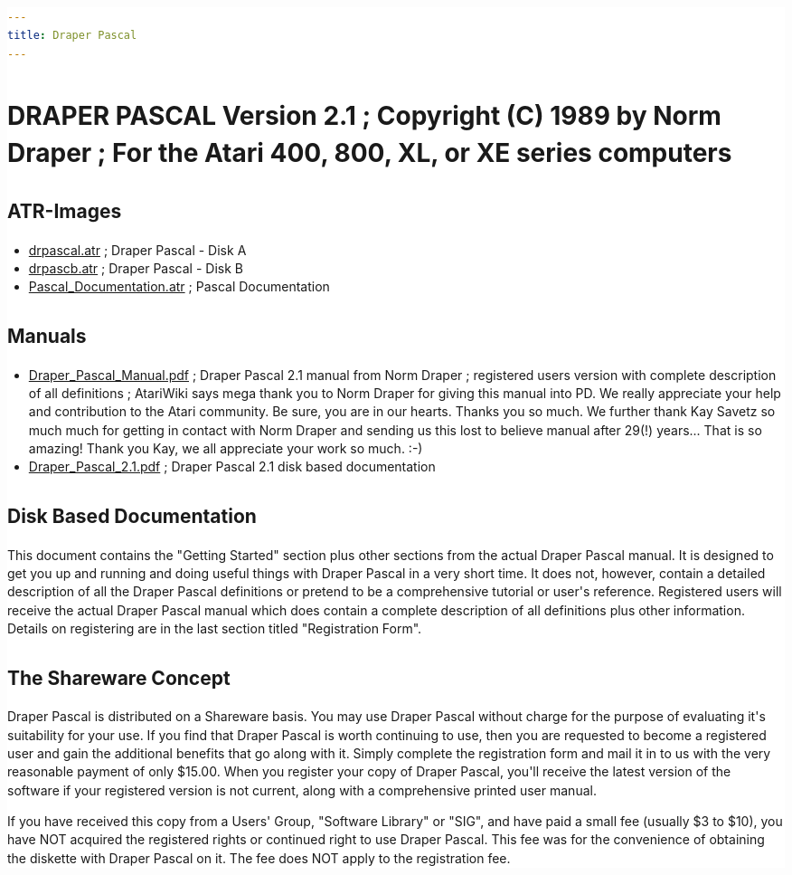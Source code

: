 ```yaml
---
title: Draper Pascal
---
```

# DRAPER PASCAL Version 2.1 ; Copyright (C) 1989 by Norm Draper ; For the Atari 400, 800, XL, or XE series computers  
  
  
## ATR-Images  
- [drpascal.atr](attachments/drpascal.atr) ; Draper Pascal - Disk A  
- [drpascb.atr](attachments/drpascb.atr) ; Draper Pascal - Disk B  
- [Pascal_Documentation.atr](attachments/Pascal_Documentation.atr) ; Pascal Documentation  
  
## Manuals  
- [Draper_Pascal_Manual.pdf](attachments/Draper_Pascal_Manual.pdf) ; Draper Pascal 2.1 manual from Norm Draper ; registered users version with complete description of all definitions ; AtariWiki says mega thank you to Norm Draper for giving this manual into PD. We really appreciate your help and contribution to the Atari community. Be sure, you are in our hearts. Thanks you so much. We further thank Kay Savetz so much much for getting in contact with Norm Draper and sending us this lost to believe manual after 29(!) years... That is so amazing! Thank you Kay, we all appreciate your work so much. :-)  
- [Draper_Pascal_2.1.pdf](attachments/Draper_Pascal_2.1.pdf) ; Draper Pascal 2.1 disk based documentation  
  
## Disk Based Documentation  
  
This document contains the "Getting Started" section plus other sections from the actual Draper Pascal manual. It is designed to get you up and running and doing useful things with Draper Pascal in a very short time. It does not, however, contain a detailed description of all the Draper Pascal definitions or pretend to be a comprehensive tutorial or user's reference. Registered users will receive the actual Draper Pascal manual which does contain a complete description of all definitions plus other information. Details on registering are in the last section titled "Registration Form".  
  
## The Shareware Concept  
  
Draper Pascal is distributed on a Shareware basis.  You may use Draper Pascal without charge for the purpose of evaluating it's suitability for your use. If you find that Draper Pascal is worth continuing to use, then you are requested to become a registered user and gain the additional benefits that go along with it. Simply complete the registration form and mail it in to us with the very reasonable payment of only $15.00. When you register your copy of Draper Pascal, you'll receive the latest version of the software if your registered version is not current, along with a comprehensive printed user manual.  
  
If you have received this copy from a Users' Group, "Software Library" or "SIG", and have paid a small fee (usually $3 to $10), you have NOT acquired the registered rights or continued right to use Draper Pascal. This fee was for the convenience of obtaining the diskette with Draper Pascal on it. The fee does NOT apply to the registration fee.  
  